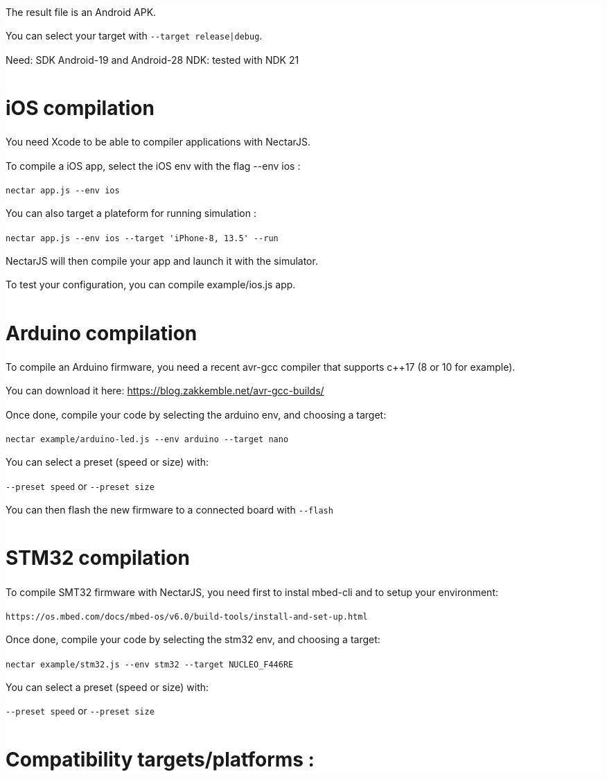 The result file is an Android APK.

You can select your target with `--target release|debug`.

Need: SDK Android-19 and Android-28
NDK: tested with NDK 21

# iOS compilation

You need Xcode to be able to compiler applications with NectarJS.

To compile a iOS app, select the iOS env with the flag --env ios :

`nectar app.js --env ios`

You can also target a plateform for running simulation :

`nectar app.js --env ios --target 'iPhone-8, 13.5' --run`

NectarJS will then compile your app and launch it with the simulator.

To test your configuration, you can compile example/ios.js app.

# Arduino compilation

To compile an Arduino firmware, you need a recent avr-gcc compiler that supports c++17 (8 or 10 for example).

You can download it here: https://blog.zakkemble.net/avr-gcc-builds/

Once done, compile your code by selecting the arduino env, and choosing a target: 

`nectar example/arduino-led.js --env arduino --target nano`

You can select a preset (speed or size) with:

`--preset speed` or `--preset size`

You can then flash the new firmware to a connected board with `--flash`

# STM32 compilation

To compile SMT32 firmware with NectarJS, you need first to instal mbed-cli and to setup your environment:

`https://os.mbed.com/docs/mbed-os/v6.0/build-tools/install-and-set-up.html`

Once done, compile your code by selecting the stm32 env, and choosing a target: 

`nectar example/stm32.js --env stm32 --target NUCLEO_F446RE`

You can select a preset (speed or size) with:

`--preset speed` or `--preset size`

# Compatibility targets/platforms :
